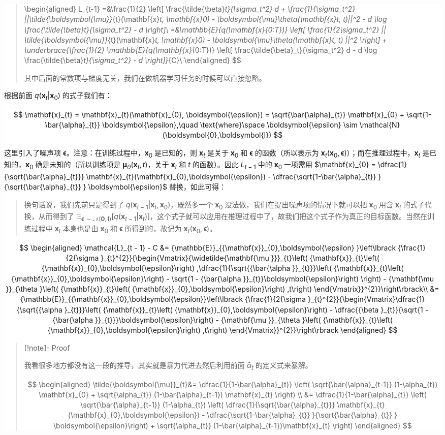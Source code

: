 > \begin{aligned}
> L_{t-1}
> =&\frac{1}{2} \left[ \frac{\tilde{\beta}_t}{\sigma_t^2} d + \frac{1}{\sigma_t^2} ||\tilde{\boldsymbol{\mu}}_{t}(\mathbf{x}_t, \mathbf{x}_0) - \boldsymbol{\mu}_\theta(\mathbf{x}_t, t)||^2 - d \log \frac{\tilde{\beta}_t}{\sigma_t^2} - d \right]\\
> =&\mathbb{E}_{q(\mathbf{x}_{0:T})} \left[ \frac{1}{2\sigma_t^2} || \tilde{\boldsymbol{\mu}}_{t}(\mathbf{x}_t, \mathbf{x}_0) - \boldsymbol{\mu}_\theta(\mathbf{x}_t, t) ||^2 \right] + \underbrace{\frac{1}{2} \mathbb{E}_{q(\mathbf{x}_{0:T})} \left[ \frac{\tilde{\beta}_t}{\sigma_t^2} d - d \log \frac{\tilde{\beta}_t}{\sigma_t^2} - d \right]}_{C}\\
> \end{aligned}
> $$
>
> 其中后面的常数项与梯度无关，我们在做机器学习任务的时候可以直接忽略。

根据前面 $q(\mathbf{x}_{t}|\mathbf{x}_{0})$ 的式子我们有：

$$
\mathbf{x}_{t} = \mathbf{x}_{t}(\mathbf{x}_{0}, \boldsymbol{\epsilon}) = \sqrt{\bar{\alpha}_{t}} \mathbf{x}_{0} + \sqrt{1-\bar{\alpha}_{t}} \boldsymbol{\epsilon},\quad
\text{where}\space \boldsymbol{\epsilon} \sim \mathcal{N}(\boldsymbol{0},\boldsymbol{I})
$$

这里引入了噪声项 $\boldsymbol{\epsilon}$。注意：在训练过程中，$\mathbf{x}_{0}$ 是已知的，则 $\mathbf{x}_{t}$ 是关于 $\mathbf{x}_{0}$ 和 $\boldsymbol{\epsilon}$ 的函数（所以表示为 $\mathbf{x}_{t}(\mathbf{x}_{0}, \boldsymbol{\epsilon})$）；而在推理过程中，$\mathbf{x}_{t}$ 是已知的，$\mathbf{x}_{0}$ 确是未知的（所以训练项是 $\boldsymbol{\mu}_{\theta}(\mathbf{x}_{t},t)$，关于 $\mathbf{x}_{t}$ 和 $t$ 的函数）。因此 $L_{t-1}$ 中的 $\mathbf{x}_{0}$ 一项需用 $\mathbf{x}_{0} = \dfrac{1}{\sqrt{\bar{\alpha}_{t}}} \mathbf{x}_{t}(\mathbf{x}_{0},\boldsymbol{\epsilon}) - \dfrac{\sqrt{1-\bar{\alpha}_{t}} }{\sqrt{\bar{\alpha}_{t}} } \boldsymbol{\epsilon}$ 替换，如此可得：

> 换句话说，我们先前只是得到了 $q(\mathbf{x}_{t-1}|\mathbf{x}_{t},\mathbf{x}_{0})$，既然多一个 $\mathbf{x}_{0}$ 没法做，我们在提出噪声项的情况下就可以把 $\mathbf{x}_{0}$ 用含 $\mathbf{x}_{t}$ 的式子代换，从而得到了 $\mathbb{E}_{\boldsymbol{\epsilon} \sim \mathcal{N}(\boldsymbol{0},\boldsymbol{I})}\left[ q(\mathbf{x}_{t-1}|\mathbf{x}_t) \right]$，这个式子就可以应用在推理过程中了，故我们把这个式子作为真正的目标函数。当然在训练过程中 $\mathbf{x}_{t}$ 本身也是由 $\mathbf{x}_{0}$ 和 $\mathbf{\epsilon}$ 所得到的，故记为 $\mathbf{x}_{t}(\mathbf{x}_{0},\boldsymbol{\epsilon})$。

$$
\begin{aligned}
\mathcal{L}_{t - 1} - C &= {\mathbb{E}}_{{\mathbf{x}}_{0},\boldsymbol{\epsilon} }\left\lbrack  {\frac{1}{2{\sigma }_{t}^{2}}{\begin{Vmatrix}{\widetilde{\mathbf{\mu }}}_{t}\left( {\mathbf{x}}_{t}\left( {\mathbf{x}}_{0},\boldsymbol{\epsilon}\right) ,\dfrac{1}{\sqrt{{\bar{\alpha }}_{t}}}\left( {\mathbf{x}}_{t}\left( {\mathbf{x}}_{0},\boldsymbol{\epsilon}\right)  - \sqrt{1 - {\bar{\alpha }}_{t}}\boldsymbol{\epsilon}\right) \right)  - {\mathbf{\mu }}_{\theta }\left( {\mathbf{x}}_{t}\left( {\mathbf{x}}_{0},\boldsymbol{\epsilon}\right) ,t\right) \end{Vmatrix}}^{2}}\right\rbrack\\
 &= {\mathbb{E}}_{{\mathbf{x}}_{0},\boldsymbol{\epsilon}}\left\lbrack  {\frac{1}{2{\sigma }_{t}^{2}}{\begin{Vmatrix}\dfrac{1}{\sqrt{{\alpha }_{t}}}\left( {\mathbf{x}}_{t}\left( {\mathbf{x}}_{0},\boldsymbol{\epsilon}\right)  - \dfrac{{\beta }_{t}}{\sqrt{1 - {\bar{\alpha }}_{t}}}\boldsymbol{\epsilon}\right)  - {\mathbf{\mu }}_{\theta }\left( {\mathbf{x}}_{t}\left( {\mathbf{x}}_{0},\boldsymbol{\epsilon}\right) ,t\right) \end{Vmatrix}}^{2}}\right\rbrack
\end{aligned}
$$

> [!note]- Proof
>
> 我看很多地方都没有这一段的推导，其实就是暴力代进去然后利用前面 $\bar{\alpha}_{t}$ 的定义式来暴解。
>
> $$
> \begin{aligned}
> \tilde{\boldsymbol{\mu}}_{t}&= \dfrac{1}{1-\bar{\alpha}_{t}} \left( \sqrt{\bar{\alpha}_{t-1}} (1-\alpha_{t}) \mathbf{x}_{0} + \sqrt{\alpha_{t}} (1-\bar{\alpha}_{t-1}) \mathbf{x}_{t}   \right) \\
> &= \dfrac{1}{1-\bar{\alpha}_{t}} \left( \sqrt{\bar{\alpha}_{t-1}} (1-\alpha_{t}) \left( \dfrac{1}{\sqrt{\bar{\alpha}_{t}}} \mathbf{x}_{t}(\mathbf{x}_{0},\boldsymbol{\epsilon}) - \dfrac{\sqrt{1-\bar{\alpha}_{t}} }{\sqrt{\bar{\alpha}_{t}} } \boldsymbol{\epsilon}\right) + \sqrt{\alpha_{t}}  (1-\bar{\alpha}_{t-1})\mathbf{x}_{t} \right)
> \end{aligned}
> $$
>